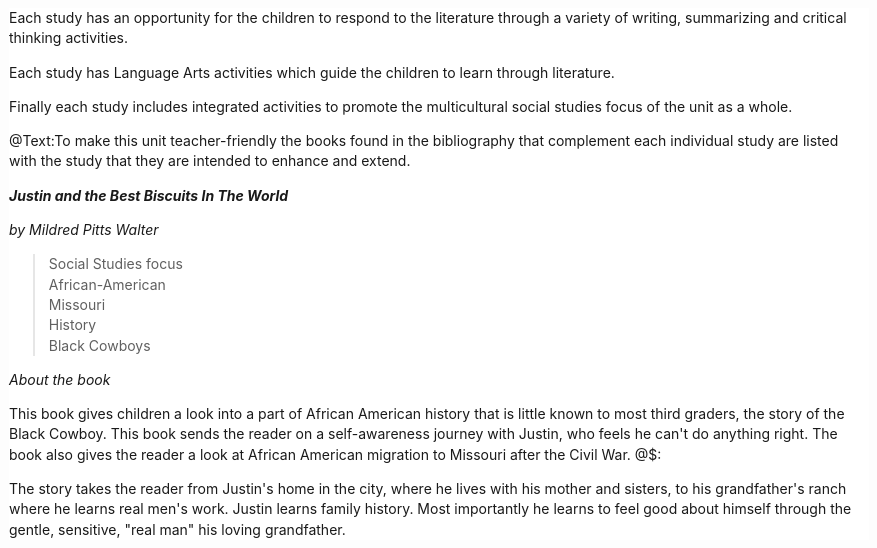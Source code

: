 </p>
<p>
Each study has an opportunity for the children to respond to the literature  through a variety of writing, summarizing and critical thinking activities.
</p>
<p>
Each study has Language Arts activities which guide the children to learn through literature.
</p>
<p>
Finally each study includes integrated activities to promote the multicultural social studies focus of the unit as a whole.
</p>
<p>
@Text:To make this unit teacher-friendly the books found in the bibliography  that complement each individual study  are listed with the study that they are intended to enhance and extend.
</p>
<p>
<b>
<i>
Justin and the Best Biscuits In The World
</i>
</b>
<br/>
</p>
<p>
<i>
by Mildred Pitts Walter
</i>
</p>
<blockquote>
<dl>
<dt>
Social Studies focus
<dt>
African-American
<dt>
Missouri
<dt>
History
<dt>
Black Cowboys
</dt>
</dt>
</dt>
</dt>
</dt>
</dl>
</blockquote>
<p>
<i>
About the book
</i>
</p>
<p>
This book gives children a look into a part of African American history that is little known to most third graders, the story of the Black Cowboy.  This book sends the reader on a self-awareness journey with Justin, who feels he can't do anything right.  The book also gives the reader a look at African American migration to Missouri after the Civil War.  @$:
</p>
<p>
The story takes the reader from Justin's home in the city, where he lives with his mother and sisters, to his grandfather's ranch where he learns real men's work.  Justin learns family history.  Most importantly he learns to feel good about himself through the gentle, sensitive, "real man" his loving grandfather.